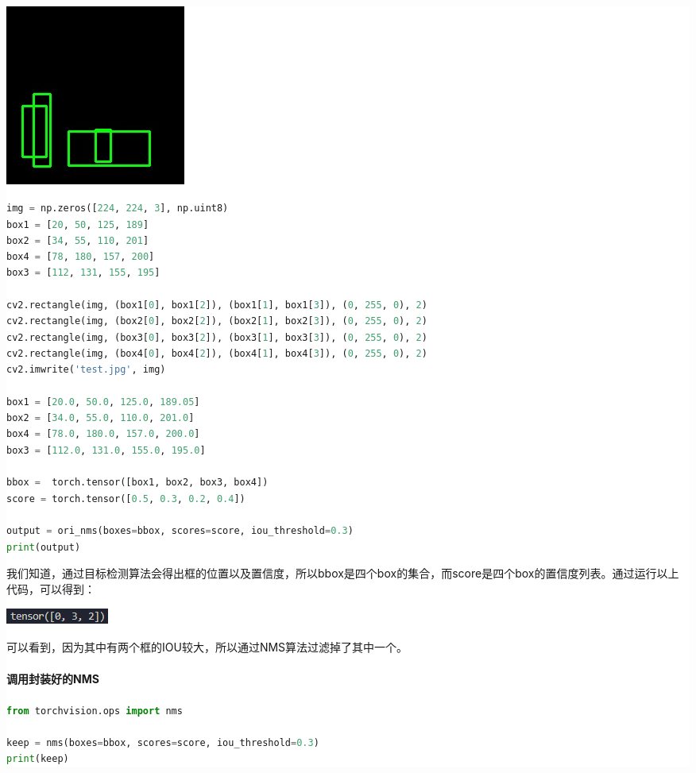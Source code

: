 ![img](1.jpg)

```python
img = np.zeros([224, 224, 3], np.uint8)
box1 = [20, 50, 125, 189]
box2 = [34, 55, 110, 201]
box4 = [78, 180, 157, 200]
box3 = [112, 131, 155, 195]

cv2.rectangle(img, (box1[0], box1[2]), (box1[1], box1[3]), (0, 255, 0), 2)
cv2.rectangle(img, (box2[0], box2[2]), (box2[1], box2[3]), (0, 255, 0), 2)
cv2.rectangle(img, (box3[0], box3[2]), (box3[1], box3[3]), (0, 255, 0), 2)
cv2.rectangle(img, (box4[0], box4[2]), (box4[1], box4[3]), (0, 255, 0), 2)
cv2.imwrite('test.jpg', img)

box1 = [20.0, 50.0, 125.0, 189.05]
box2 = [34.0, 55.0, 110.0, 201.0]
box4 = [78.0, 180.0, 157.0, 200.0]
box3 = [112.0, 131.0, 155.0, 195.0]

bbox =  torch.tensor([box1, box2, box3, box4])
score = torch.tensor([0.5, 0.3, 0.2, 0.4])

output = ori_nms(boxes=bbox, scores=score, iou_threshold=0.3)
print(output)
```

我们知道，通过目标检测算法会得出框的位置以及置信度，所以bbox是四个box的集合，而score是四个box的置信度列表。通过运行以上代码，可以得到：

![img](1.png)

可以看到，因为其中有两个框的IOU较大，所以通过NMS算法过滤掉了其中一个。

#### 调用封装好的NMS

```python
from torchvision.ops import nms

keep = nms(boxes=bbox, scores=score, iou_threshold=0.3)
print(keep)
```
